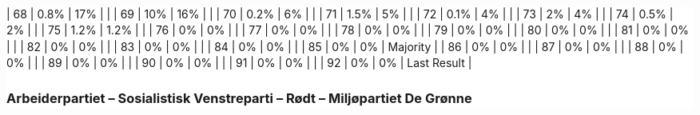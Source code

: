 | 68 | 0.8% | 17% |  |
| 69 | 10% | 16% |  |
| 70 | 0.2% | 6% |  |
| 71 | 1.5% | 5% |  |
| 72 | 0.1% | 4% |  |
| 73 | 2% | 4% |  |
| 74 | 0.5% | 2% |  |
| 75 | 1.2% | 1.2% |  |
| 76 | 0% | 0% |  |
| 77 | 0% | 0% |  |
| 78 | 0% | 0% |  |
| 79 | 0% | 0% |  |
| 80 | 0% | 0% |  |
| 81 | 0% | 0% |  |
| 82 | 0% | 0% |  |
| 83 | 0% | 0% |  |
| 84 | 0% | 0% |  |
| 85 | 0% | 0% | Majority |
| 86 | 0% | 0% |  |
| 87 | 0% | 0% |  |
| 88 | 0% | 0% |  |
| 89 | 0% | 0% |  |
| 90 | 0% | 0% |  |
| 91 | 0% | 0% |  |
| 92 | 0% | 0% | Last Result |

### Arbeiderpartiet – Sosialistisk Venstreparti – Rødt – Miljøpartiet De Grønne
